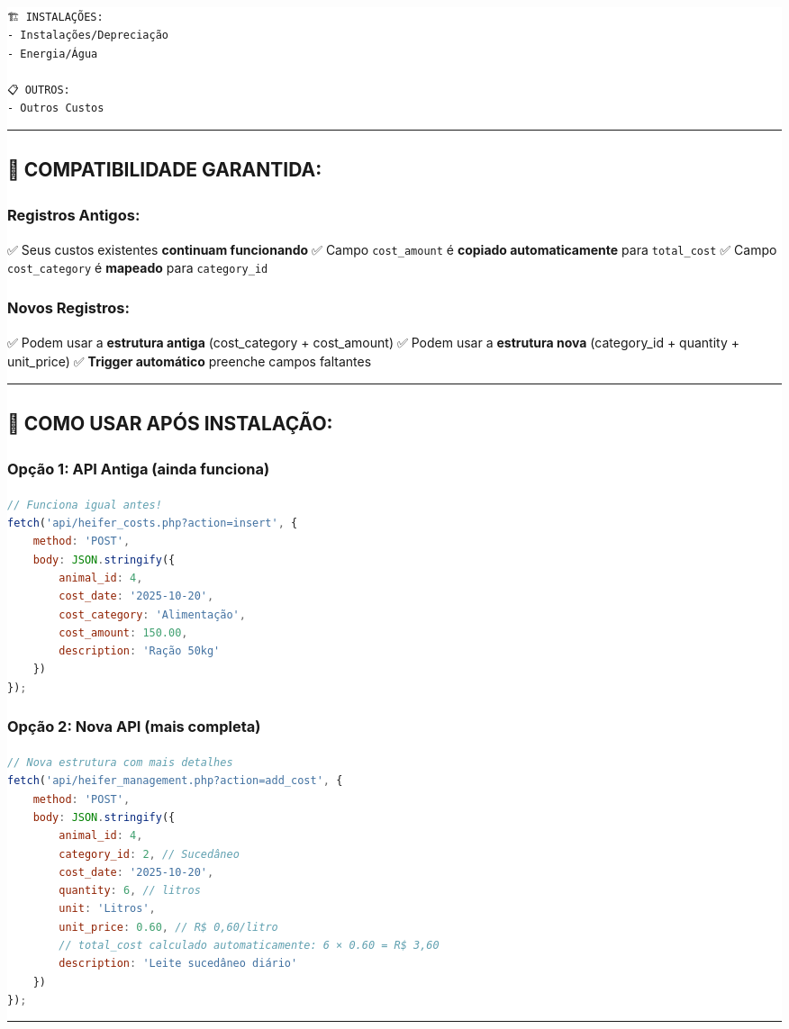 ```
🏗️ INSTALAÇÕES:
- Instalações/Depreciação
- Energia/Água

📋 OUTROS:
- Outros Custos
```

---

## 🔄 **COMPATIBILIDADE GARANTIDA:**

### **Registros Antigos:**
✅ Seus custos existentes **continuam funcionando**
✅ Campo `cost_amount` é **copiado automaticamente** para `total_cost`
✅ Campo `cost_category` é **mapeado** para `category_id`

### **Novos Registros:**
✅ Podem usar a **estrutura antiga** (cost_category + cost_amount)
✅ Podem usar a **estrutura nova** (category_id + quantity + unit_price)
✅ **Trigger automático** preenche campos faltantes

---

## 🎯 **COMO USAR APÓS INSTALAÇÃO:**

### **Opção 1: API Antiga (ainda funciona)**
```javascript
// Funciona igual antes!
fetch('api/heifer_costs.php?action=insert', {
    method: 'POST',
    body: JSON.stringify({
        animal_id: 4,
        cost_date: '2025-10-20',
        cost_category: 'Alimentação',
        cost_amount: 150.00,
        description: 'Ração 50kg'
    })
});
```

### **Opção 2: Nova API (mais completa)**
```javascript
// Nova estrutura com mais detalhes
fetch('api/heifer_management.php?action=add_cost', {
    method: 'POST',
    body: JSON.stringify({
        animal_id: 4,
        category_id: 2, // Sucedâneo
        cost_date: '2025-10-20',
        quantity: 6, // litros
        unit: 'Litros',
        unit_price: 0.60, // R$ 0,60/litro
        // total_cost calculado automaticamente: 6 × 0.60 = R$ 3,60
        description: 'Leite sucedâneo diário'
    })
});
```

---